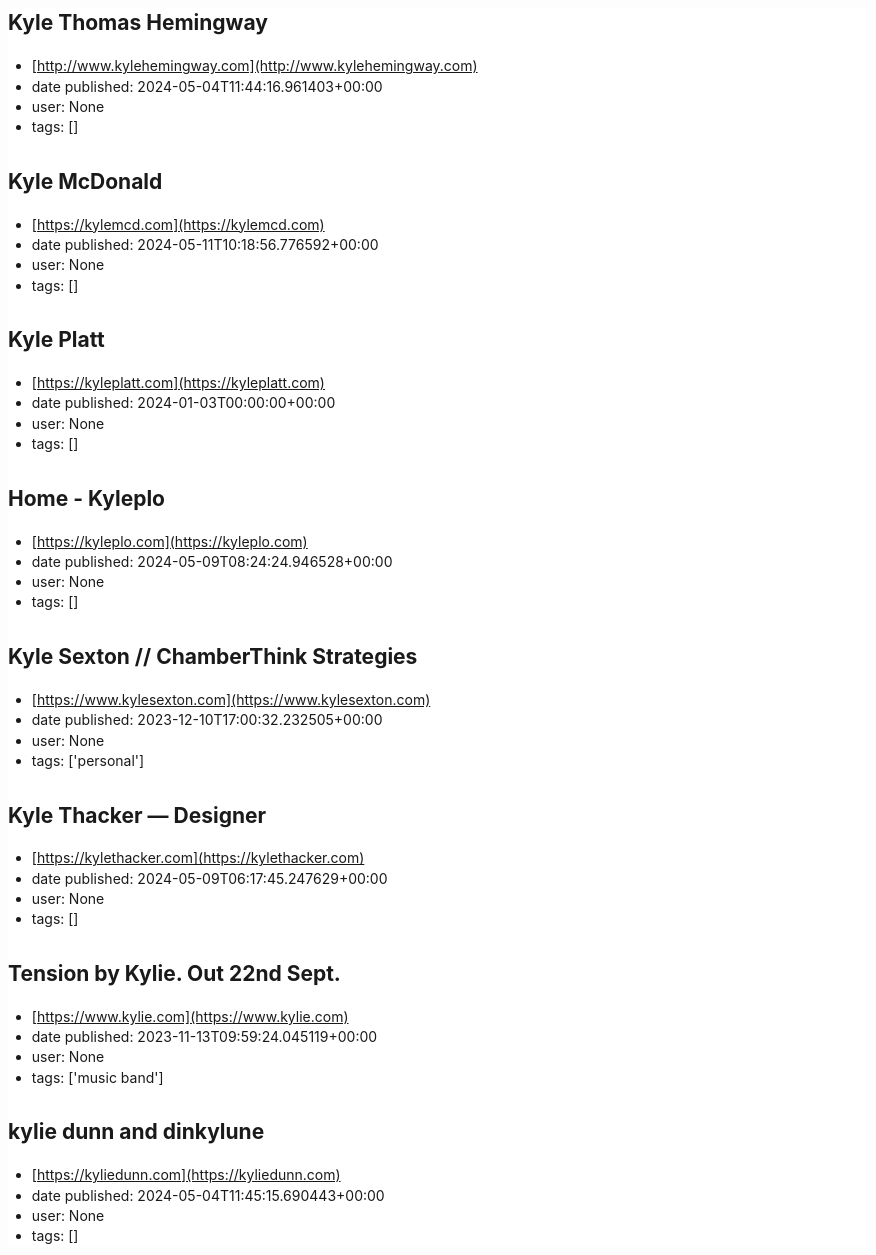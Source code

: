 ## Kyle Thomas Hemingway
 - [http://www.kylehemingway.com](http://www.kylehemingway.com)
 - date published: 2024-05-04T11:44:16.961403+00:00
 - user: None
 - tags: []

## Kyle McDonald
 - [https://kylemcd.com](https://kylemcd.com)
 - date published: 2024-05-11T10:18:56.776592+00:00
 - user: None
 - tags: []

## Kyle Platt
 - [https://kyleplatt.com](https://kyleplatt.com)
 - date published: 2024-01-03T00:00:00+00:00
 - user: None
 - tags: []

## Home - Kyleplo
 - [https://kyleplo.com](https://kyleplo.com)
 - date published: 2024-05-09T08:24:24.946528+00:00
 - user: None
 - tags: []

## Kyle Sexton // ChamberThink Strategies
 - [https://www.kylesexton.com](https://www.kylesexton.com)
 - date published: 2023-12-10T17:00:32.232505+00:00
 - user: None
 - tags: ['personal']

## Kyle Thacker — Designer
 - [https://kylethacker.com](https://kylethacker.com)
 - date published: 2024-05-09T06:17:45.247629+00:00
 - user: None
 - tags: []

## Tension by Kylie. Out 22nd Sept.
 - [https://www.kylie.com](https://www.kylie.com)
 - date published: 2023-11-13T09:59:24.045119+00:00
 - user: None
 - tags: ['music band']

## kylie dunn and dinkylune
 - [https://kyliedunn.com](https://kyliedunn.com)
 - date published: 2024-05-04T11:45:15.690443+00:00
 - user: None
 - tags: []
